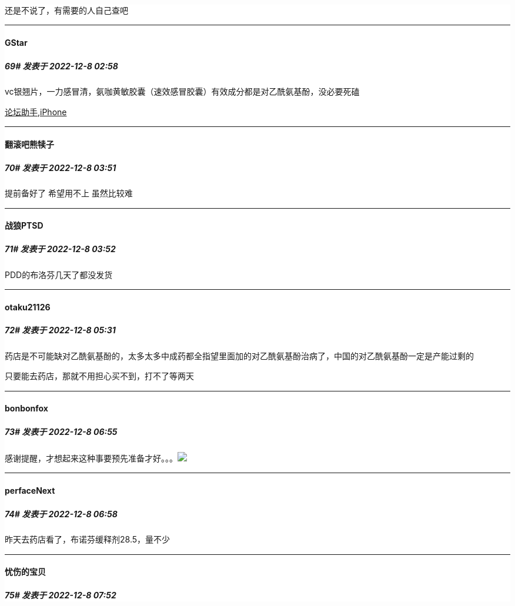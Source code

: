 还是不说了，有需要的人自己查吧



*****

####  GStar  
##### 69#       发表于 2022-12-8 02:58

vc银翘片，一力感冒清，氨咖黄敏胶囊（速效感冒胶囊）有效成分都是对乙酰氨基酚，没必要死磕

[论坛助手,iPhone](https://bbs.saraba1st.com/2b/forum.php?mod=viewthread&amp;tid=2029836)

*****

####  翻滚吧熊犊子  
##### 70#       发表于 2022-12-8 03:51

提前备好了 希望用不上 虽然比较难

*****

####  战狼PTSD  
##### 71#       发表于 2022-12-8 03:52

PDD的布洛芬几天了都没发货

*****

####  otaku21126  
##### 72#       发表于 2022-12-8 05:31

药店是不可能缺对乙酰氨基酚的，太多太多中成药都全指望里面加的对乙酰氨基酚治病了，中国的对乙酰氨基酚一定是产能过剩的

只要能去药店，那就不用担心买不到，打不了等两天



*****

####  bonbonfox  
##### 73#       发表于 2022-12-8 06:55

感谢提醒，才想起来这种事要预先准备才好。。。<img src="https://static.saraba1st.com/image/smiley/face2017/117.png" referrerpolicy="no-referrer">

*****

####  perfaceNext  
##### 74#       发表于 2022-12-8 06:58

昨天去药店看了，布诺芬缓释剂28.5，量不少



*****

####  忧伤的宝贝  
##### 75#       发表于 2022-12-8 07:52
